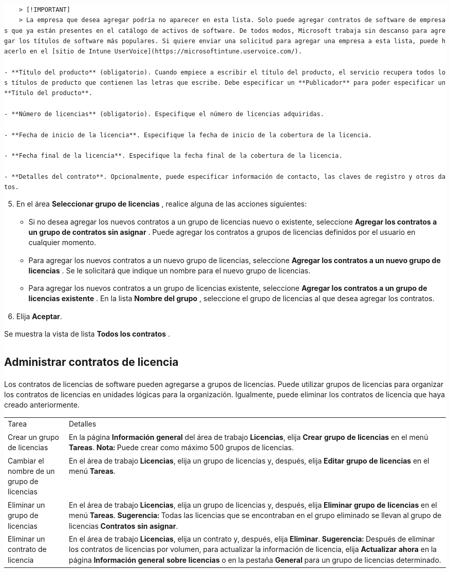         > [!IMPORTANT]
        > La empresa que desea agregar podría no aparecer en esta lista. Solo puede agregar contratos de software de empresas que ya están presentes en el catálogo de activos de software. De todos modos, Microsoft trabaja sin descanso para agregar los títulos de software más populares. Si quiere enviar una solicitud para agregar una empresa a esta lista, puede hacerlo en el [sitio de Intune UserVoice](https://microsoftintune.uservoice.com/).

    - **Título del producto** (obligatorio). Cuando empiece a escribir el título del producto, el servicio recupera todos los títulos de producto que contienen las letras que escribe. Debe especificar un **Publicador** para poder especificar un **Título del producto**.

    - **Número de licencias** (obligatorio). Especifique el número de licencias adquiridas.

    - **Fecha de inicio de la licencia**. Especifique la fecha de inicio de la cobertura de la licencia.

    - **Fecha final de la licencia**. Especifique la fecha final de la cobertura de la licencia.

    - **Detalles del contrato**. Opcionalmente, puede especificar información de contacto, las claves de registro y otros datos.

5. En el área **Seleccionar grupo de licencias** , realice alguna de las acciones siguientes:

    - Si no desea agregar los nuevos contratos a un grupo de licencias nuevo o existente, seleccione **Agregar los contratos a un grupo de contratos sin asignar** . Puede agregar los contratos a grupos de licencias definidos por el usuario en cualquier momento.

    - Para agregar los nuevos contratos a un nuevo grupo de licencias, seleccione **Agregar los contratos a un nuevo grupo de licencias** . Se le solicitará que indique un nombre para el nuevo grupo de licencias.

    - Para agregar los nuevos contratos a un grupo de licencias existente, seleccione **Agregar los contratos a un grupo de licencias existente** . En la lista **Nombre del grupo** , seleccione el grupo de licencias al que desea agregar los contratos.

6. Elija **Aceptar**.

Se muestra la vista de lista **Todos los contratos** .

## <a name="manage-license-agreements"></a>Administrar contratos de licencia
Los contratos de licencias de software pueden agregarse a grupos de licencias. Puede utilizar grupos de licencias para organizar los contratos de licencias en unidades lógicas para la organización. Igualmente, puede eliminar los contratos de licencia que haya creado anteriormente.


|                            |                                                                                                                                                                                                                                                                                                                                                                          |
|----------------------------|--------------------------------------------------------------------------------------------------------------------------------------------------------------------------------------------------------------------------------------------------------------------------------------------------------------------------------------------------------------------------|
|            Tarea            |                                                                                                                                                                                 Detalles                                                                                                                                                                                  |
|   Crear un grupo de licencias   |                                                            En la página <strong>Información general</strong> del área de trabajo <strong>Licencias</strong>, elija <strong>Crear grupo de licencias</strong> en el menú <strong>Tareas</strong>. <strong>Nota:</strong> Puede crear como máximo 500 grupos de licencias.                                                             |
|   Cambiar el nombre de un grupo de licencias   |                                                                                                      En el área de trabajo <strong>Licencias</strong>, elija un grupo de licencias y, después, elija <strong>Editar grupo de licencias</strong> en el menú <strong>Tareas</strong>.                                                                                                       |
|   Eliminar un grupo de licencias   |                                 En el área de trabajo <strong>Licencias</strong>, elija un grupo de licencias y, después, elija <strong>Eliminar grupo de licencias</strong> en el menú <strong>Tareas</strong>. <strong>Sugerencia:</strong> Todas las licencias que se encontraban en el grupo eliminado se llevan al grupo de licencias <strong>Contratos sin asignar</strong>.                                 |
| Eliminar un contrato de licencia | En el área de trabajo <strong>Licencias</strong>, elija un contrato y, después, elija <strong>Eliminar</strong>. <strong>Sugerencia:</strong> Después de eliminar los contratos de licencias por volumen, para actualizar la información de licencia, elija <strong>Actualizar ahora</strong> en la página <strong>Información general sobre licencias</strong> o en la pestaña <strong>General</strong> para un grupo de licencias determinado. |

